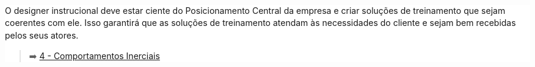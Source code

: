O designer instrucional deve estar ciente do Posicionamento Central da empresa e criar soluções de treinamento que sejam coerentes com ele. Isso garantirá que as soluções de treinamento atendam às necessidades do cliente e sejam bem recebidas pelos seus atores.

> ➡️ [4 - Comportamentos Inerciais](4%20-%20Comportamentos%20Inerciais.md)
